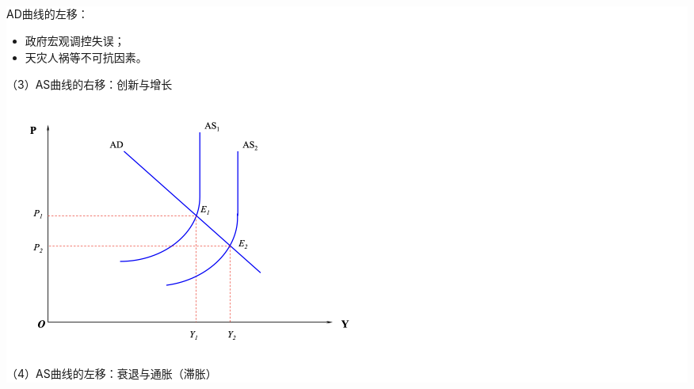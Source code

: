 AD曲线的左移：

- 政府宏观调控失误；
- 天灾人祸等不可抗因素。

（3）AS曲线的右移：创新与增长

<img src="./浙大叶航宏观笔记/6-14.png" style="zoom:50%">

（4）AS曲线的左移：衰退与通胀（滞胀）
